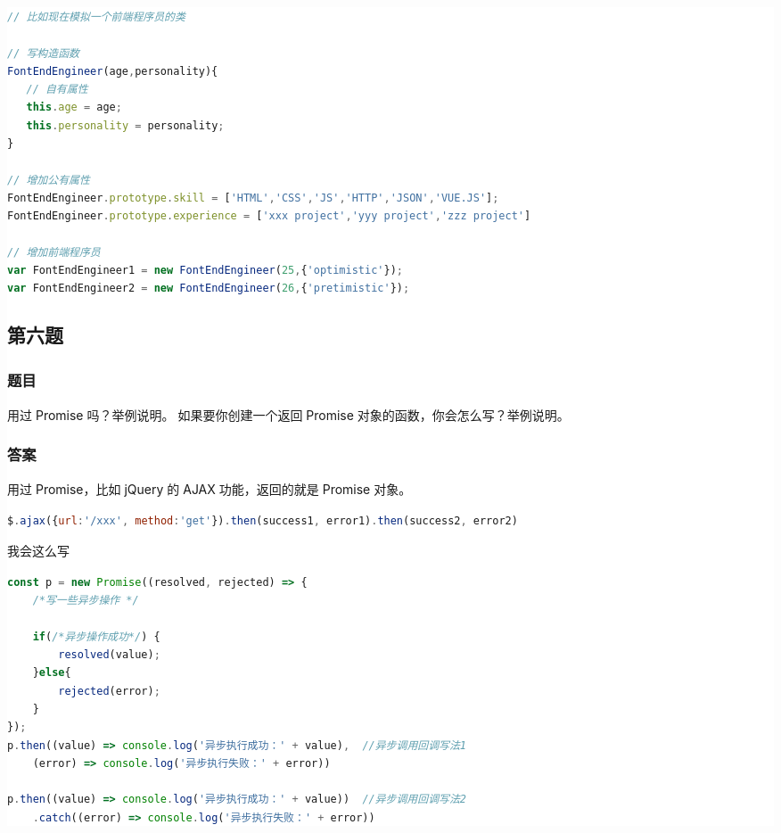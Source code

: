 ```js
// 比如现在模拟一个前端程序员的类

// 写构造函数
FontEndEngineer(age,personality){
​	// 自有属性
​	this.age = age;
​	this.personality = personality;
}

// 增加公有属性
FontEndEngineer.prototype.skill = ['HTML','CSS','JS','HTTP','JSON','VUE.JS'];
FontEndEngineer.prototype.experience = ['xxx project','yyy project','zzz project']

// 增加前端程序员
var FontEndEngineer1 = new FontEndEngineer(25,{'optimistic'});
var FontEndEngineer2 = new FontEndEngineer(26,{'pretimistic'});
```



## 第六题

### 题目

用过 Promise 吗？举例说明。
如果要你创建一个返回 Promise 对象的函数，你会怎么写？举例说明。



### 答案

用过 Promise，比如 jQuery 的 AJAX 功能，返回的就是 Promise 对象。

```js
$.ajax({url:'/xxx', method:'get'}).then(success1, error1).then(success2, error2)

```



我会这么写

```js
const p = new Promise((resolved, rejected) => {
    /*写一些异步操作 */
    
    if(/*异步操作成功*/) {
        resolved(value);
    }else{
        rejected(error);
    }
});
p.then((value) => console.log('异步执行成功：' + value),  //异步调用回调写法1
    (error) => console.log('异步执行失败：' + error))

p.then((value) => console.log('异步执行成功：' + value))  //异步调用回调写法2
    .catch((error) => console.log('异步执行失败：' + error))
```

